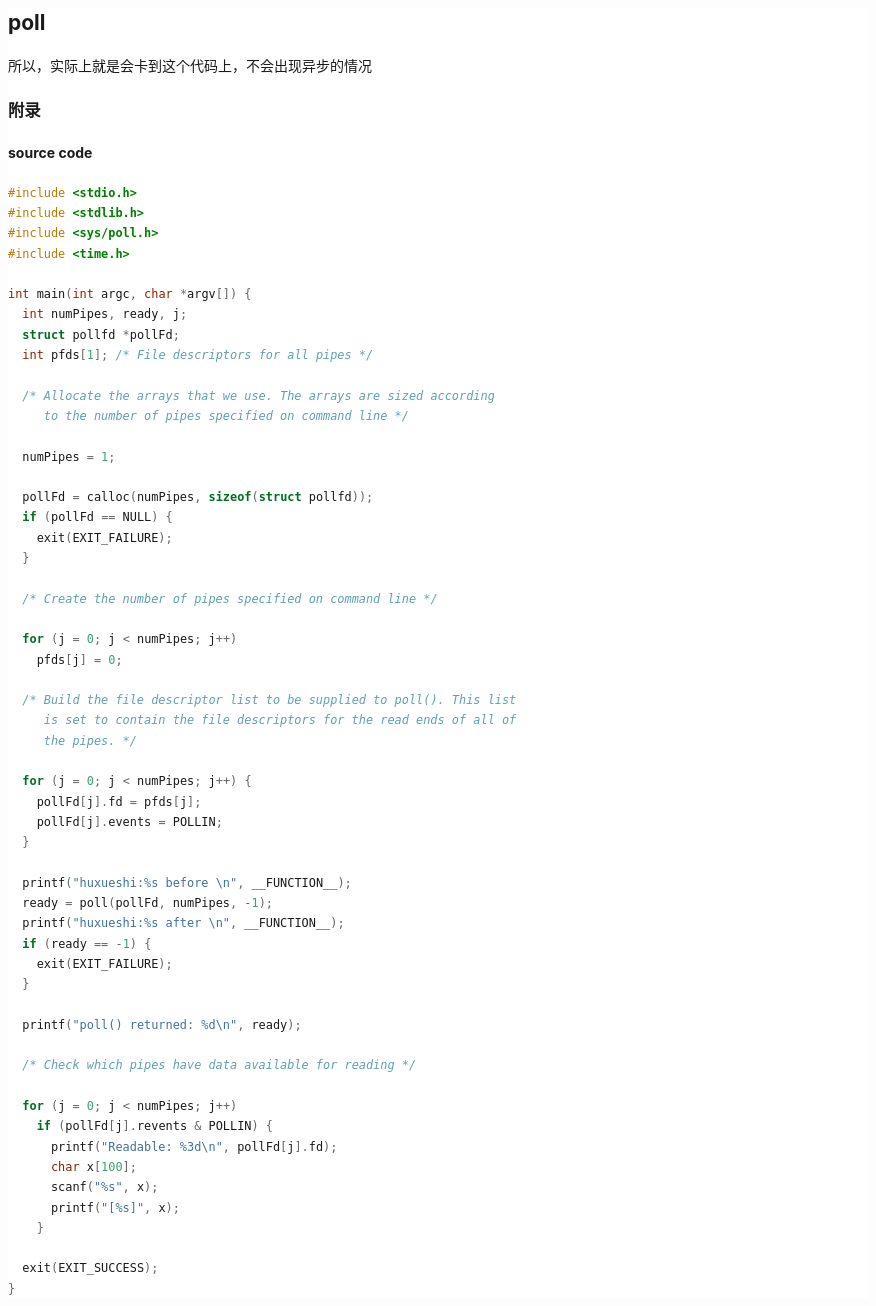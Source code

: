 
## poll
所以，实际上就是会卡到这个代码上，不会出现异步的情况

### 附录

#### source code
```c
#include <stdio.h>
#include <stdlib.h>
#include <sys/poll.h>
#include <time.h>

int main(int argc, char *argv[]) {
  int numPipes, ready, j;
  struct pollfd *pollFd;
  int pfds[1]; /* File descriptors for all pipes */

  /* Allocate the arrays that we use. The arrays are sized according
     to the number of pipes specified on command line */

  numPipes = 1;

  pollFd = calloc(numPipes, sizeof(struct pollfd));
  if (pollFd == NULL) {
    exit(EXIT_FAILURE);
  }

  /* Create the number of pipes specified on command line */

  for (j = 0; j < numPipes; j++)
    pfds[j] = 0;

  /* Build the file descriptor list to be supplied to poll(). This list
     is set to contain the file descriptors for the read ends of all of
     the pipes. */

  for (j = 0; j < numPipes; j++) {
    pollFd[j].fd = pfds[j];
    pollFd[j].events = POLLIN;
  }

  printf("huxueshi:%s before \n", __FUNCTION__);
  ready = poll(pollFd, numPipes, -1);
  printf("huxueshi:%s after \n", __FUNCTION__);
  if (ready == -1) {
    exit(EXIT_FAILURE);
  }

  printf("poll() returned: %d\n", ready);

  /* Check which pipes have data available for reading */

  for (j = 0; j < numPipes; j++)
    if (pollFd[j].revents & POLLIN) {
      printf("Readable: %3d\n", pollFd[j].fd);
      char x[100];
      scanf("%s", x);
      printf("[%s]", x);
    }

  exit(EXIT_SUCCESS);
}
```